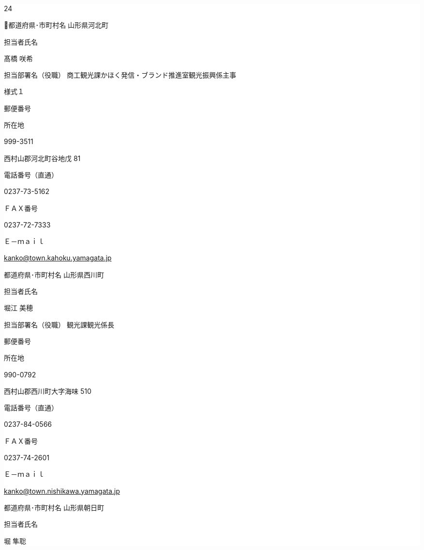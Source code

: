 24

都道府県･市町村名  山形県河北町

担当者氏名

髙橋  咲希

担当部署名（役職）  商工観光課かほく発信・ブランド推進室観光振興係主事

様式１

郵便番号

所在地

999-3511

西村山郡河北町谷地戊 81

電話番号（直通）

0237-73-5162

ＦＡＸ番号

0237-72-7333

Ｅ－ｍａｉｌ

kanko@town.kahoku.yamagata.jp

都道府県･市町村名  山形県西川町

担当者氏名

堀江  美穂

担当部署名（役職）  観光課観光係長

郵便番号

所在地

990-0792

西村山郡西川町大字海味 510

電話番号（直通）

0237-84-0566

ＦＡＸ番号

0237-74-2601

Ｅ－ｍａｉｌ

kanko@town.nishikawa.yamagata.jp

都道府県･市町村名  山形県朝日町

担当者氏名

堀  隼聡
